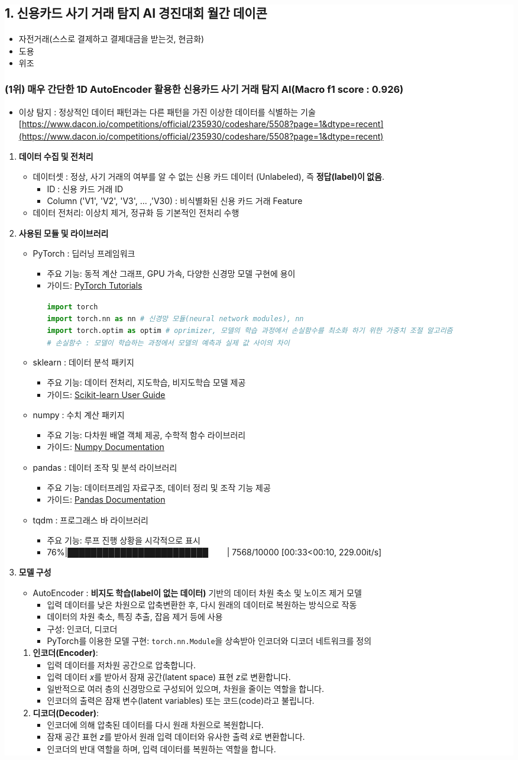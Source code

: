 
## 1. 신용카드 사기 거래 탐지 AI 경진대회 월간 데이콘
* 자전거래(스스로 결제하고 결제대금을 받는것, 현금화)
* 도용
* 위조
###  (1위) 매우 간단한 1D AutoEncoder 활용한 신용카드 사기 거래 탐지 AI(Macro f1 score : 0.926)
* 이상 탐지 : 정상적인 데이터 패턴과는 다른 패턴을 가진 이상한 데이터를 식별하는 기술
[https://www.dacon.io/competitions/official/235930/codeshare/5508?page=1&dtype=recent](https://www.dacon.io/competitions/official/235930/codeshare/5508?page=1&dtype=recent)

1. **데이터 수집 및 전처리**
	- 데이터셋 : 정상, 사기 거래의 여부를 알 수 없는 신용 카드 데이터 (Unlabeled), 즉 **정답(label)이 없음**.
		* ID : 신용 카드 거래 ID
		* Column ('V1', 'V2', 'V3', ... ,'V30) : 비식별화된 신용 카드 거래 Feature
	- 데이터 전처리: 이상치 제거, 정규화 등 기본적인 전처리 수행

2. **사용된 모듈 및 라이브러리**
	- PyTorch : 딥러닝 프레임워크
		- 주요 기능: 동적 계산 그래프, GPU 가속, 다양한 신경망 모델 구현에 용이
		- 가이드: [PyTorch Tutorials](https://tutorials.pytorch.kr)
			```python
			import torch 
			import torch.nn as nn # 신경망 모듈(neural network modules), nn
			import torch.optim as optim # oprimizer, 모델의 학습 과정에서 손실함수를 최소화 하기 위한 가중치 조절 알고리즘 
			# 손실함수 : 모델이 학습하는 과정에서 모델의 예측과 실제 값 사이의 차이
			```
	
	- sklearn : 데이터 분석 패키지
		- 주요 기능: 데이터 전처리, 지도학습, 비지도학습 모델 제공
		- 가이드: [Scikit-learn User Guide](https://scikit-learn.org/stable/user_guide.html)
	- numpy : 수치 계산 패키지
		- 주요 기능: 다차원 배열 객체 제공, 수학적 함수 라이브러리
		- 가이드: [Numpy Documentation](https://numpy.org/doc/stable/user/quickstart.html)
	- pandas : 데이터 조작 및 분석 라이브러리
		- 주요 기능: 데이터프레임 자료구조, 데이터 정리 및 조작 기능 제공
		- 가이드: [Pandas Documentation](https://pandas.pydata.org/docs/)
	- tqdm : 프로그래스 바 라이브러리
		- 주요 기능: 루프 진행 상황을 시각적으로 표시
		- 76%|████████████████████████        | 7568/10000 [00:33<00:10, 229.00it/s]
		
3.  **모델 구성**
	- AutoEncoder : **비지도 학습(label이 없는 데이터)** 기반의 데이터 차원 축소 및 노이즈 제거 모델
		*  입력 데이터를 낮은 차원으로 압축변환한 후, 다시 원래의 데이터로 복원하는 방식으로 작동
		*  데이터의 차원 축소, 특징 추출, 잡음 제거 등에 사용
		- 구성: 인코더, 디코더
		- PyTorch를 이용한 모델 구현: `torch.nn.Module`을 상속받아 인코더와 디코더 네트워크를 정의


	1. **인코더(Encoder)**:
	    - 입력 데이터를 저차원 공간으로 압축합니다.
	    - 입력 데이터 $x$를 받아서 잠재 공간(latent space) 표현 $z$로 변환합니다.
	    - 일반적으로 여러 층의 신경망으로 구성되어 있으며, 차원을 줄이는 역할을 합니다.
	    - 인코더의 출력은 잠재 변수(latent variables) 또는 코드(code)라고 불립니다.
	2. **디코더(Decoder)**:
	    - 인코더에 의해 압축된 데이터를 다시 원래 차원으로 복원합니다.
	    - 잠재 공간 표현 $z$를 받아서 원래 입력 데이터와 유사한 출력 $\hat{x}$로 변환합니다.
	    - 인코더의 반대 역할을 하며, 입력 데이터를 복원하는 역할을 합니다.
